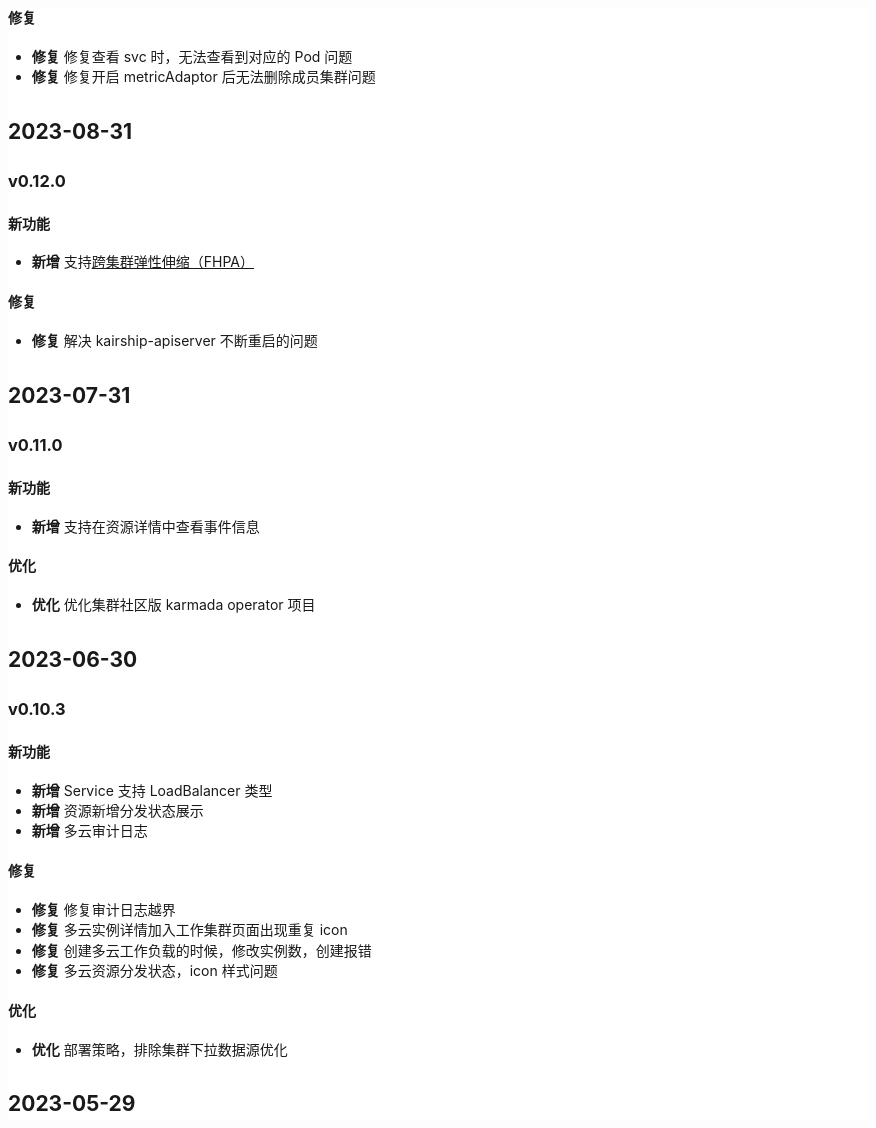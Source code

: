#### 修复

- **修复** 修复查看 svc 时，无法查看到对应的 Pod 问题
- **修复** 修复开启 metricAdaptor 后无法删除成员集群问题

## 2023-08-31

### v0.12.0

#### 新功能

- **新增** 支持[跨集群弹性伸缩（FHPA）](../best-practice/fhpa.md)

#### 修复

- **修复** 解决 kairship-apiserver 不断重启的问题

## 2023-07-31

### v0.11.0

#### 新功能

- **新增** 支持在资源详情中查看事件信息

#### 优化

- **优化** 优化集群社区版 karmada operator 项目

## 2023-06-30

### v0.10.3

#### 新功能

- **新增** Service 支持 LoadBalancer 类型
- **新增** 资源新增分发状态展示
- **新增** 多云审计日志

#### 修复

- **修复** 修复审计日志越界
- **修复** 多云实例详情加入工作集群页面出现重复 icon
- **修复** 创建多云工作负载的时候，修改实例数，创建报错
- **修复** 多云资源分发状态，icon 样式问题

#### 优化

- **优化** 部署策略，排除集群下拉数据源优化

## 2023-05-29
